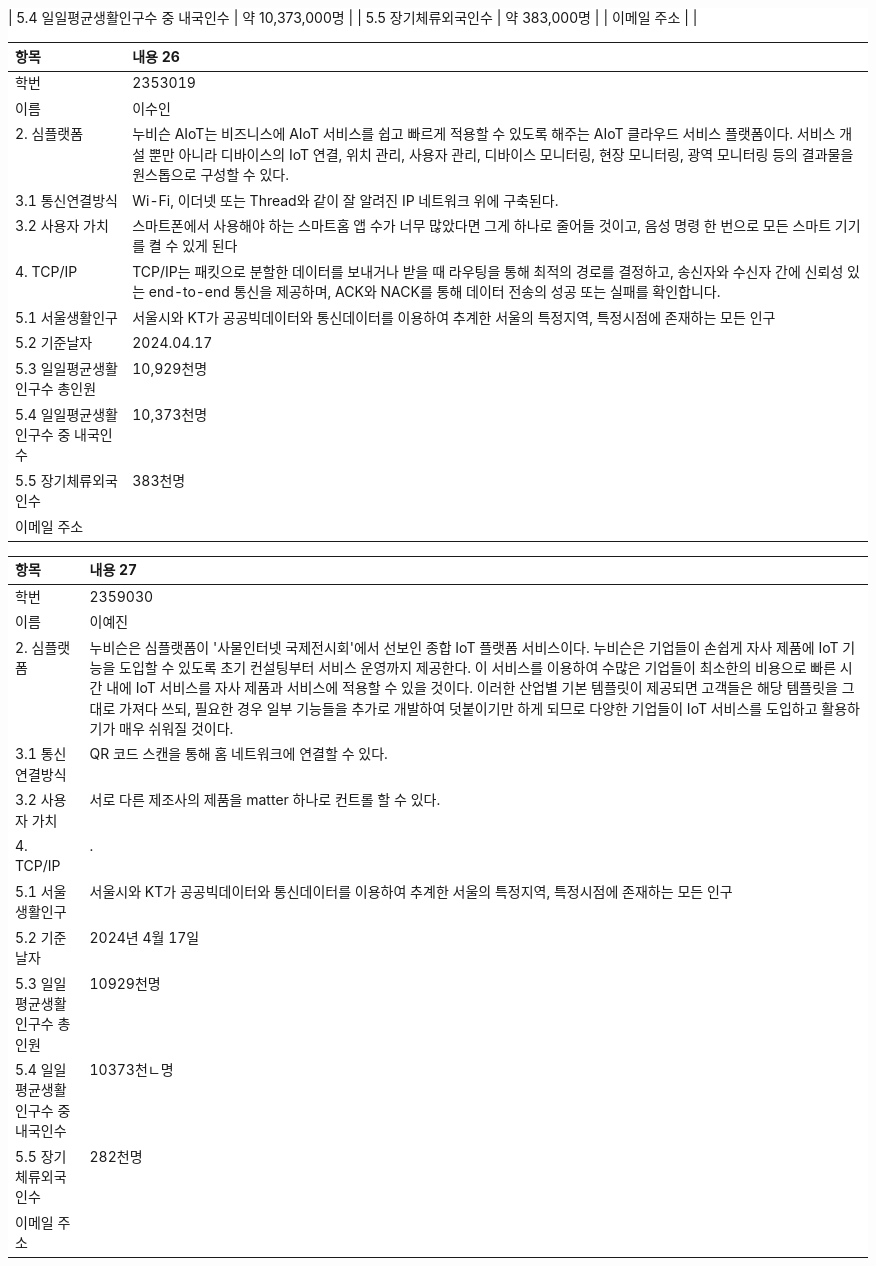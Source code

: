 | 5.4 일일평균생활인구수 중 내국인수 | 약 10,373,000명 |
| 5.5  장기체류외국인수 | 약 383,000명 |
| 이메일 주소 |  |

|항목|내용 26|
|:--|:--|
| 학번 | 2353019 |
| 이름 | 이수인 |
| 2. 심플랫폼  | 누비슨 AIoT는 비즈니스에 AIoT 서비스를 쉽고 빠르게 적용할 수 있도록 해주는 AIoT 클라우드 서비스 플랫폼이다. 서비스 개설 뿐만 아니라 디바이스의 IoT 연결, 위치 관리, 사용자 관리, 디바이스 모니터링, 현장 모니터링, 광역 모니터링 등의 결과물을 원스톱으로 구성할 수 있다. |
| 3.1 통신연결방식 | Wi-Fi, 이더넷 또는 Thread와 같이 잘 알려진 IP 네트워크 위에 구축된다. |
| 3.2 사용자 가치 | 스마트폰에서 사용해야 하는 스마트홈 앱 수가 너무 많았다면 그게 하나로 줄어들 것이고, 음성 명령 한 번으로 모든 스마트 기기를 켤 수 있게 된다 |
| 4. TCP/IP | TCP/IP는 패킷으로 분할한 데이터를 보내거나 받을 때 라우팅을 통해 최적의 경로를 결정하고, 송신자와 수신자 간에 신뢰성 있는 end-to-end 통신을 제공하며, ACK와 NACK를 통해 데이터 전송의 성공 또는 실패를 확인합니다. |
| 5.1 서울생활인구 | 서울시와 KT가 공공빅데이터와 통신데이터를 이용하여 추계한 서울의 특정지역, 특정시점에 존재하는 모든 인구 |
| 5.2 기준날자 | 2024.04.17 |
| 5.3 일일평균생활인구수 총인원 | 10,929천명 |
| 5.4 일일평균생활인구수 중 내국인수 | 10,373천명 |
| 5.5  장기체류외국인수 | 383천명 |
| 이메일 주소 |  |

|항목|내용 27|
|:--|:--|
| 학번 | 2359030 |
| 이름 | 이예진 |
| 2. 심플랫폼  | 누비슨은 심플랫폼이 '사물인터넷 국제전시회'에서 선보인 종합 IoT 플랫폼 서비스이다. 누비슨은 기업들이 손쉽게 자사 제품에 IoT 기능을 도입할 수 있도록 초기 컨설팅부터 서비스 운영까지 제공한다. 이 서비스를 이용하여 수많은 기업들이 최소한의 비용으로 빠른 시간 내에 IoT 서비스를 자사 제품과 서비스에 적용할 수 있을 것이다. 이러한 산업별 기본 템플릿이 제공되면 고객들은 해당 템플릿을 그대로 가져다 쓰되, 필요한 경우 일부 기능들을 추가로 개발하여 덧붙이기만 하게 되므로 다양한 기업들이 IoT 서비스를 도입하고 활용하기가 매우 쉬워질 것이다. |
| 3.1 통신연결방식 | QR 코드 스캔을 통해 홈 네트워크에 연결할 수 있다. |
| 3.2 사용자 가치 | 서로 다른 제조사의 제품을 matter 하나로 컨트롤 할 수 있다. |
| 4. TCP/IP | . |
| 5.1 서울생활인구 | 서울시와 KT가 공공빅데이터와 통신데이터를 이용하여 추계한 서울의 특정지역, 특정시점에 존재하는 모든 인구 |
| 5.2 기준날자 | 2024년 4월 17일 |
| 5.3 일일평균생활인구수 총인원 | 10929천명 |
| 5.4 일일평균생활인구수 중 내국인수 | 10373천ㄴ명 |
| 5.5  장기체류외국인수 | 282천명 |
| 이메일 주소 |  |
